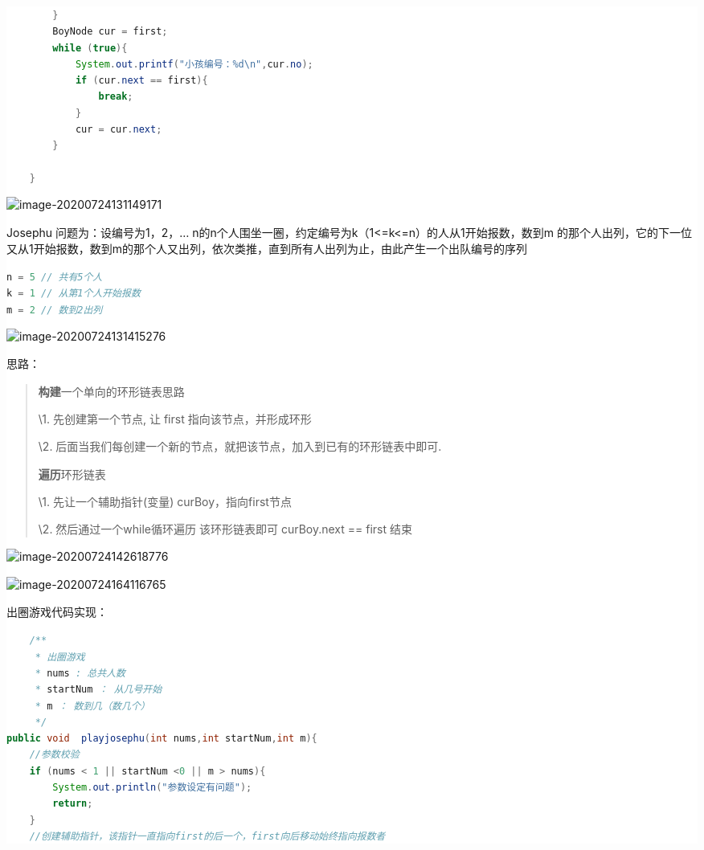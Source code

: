 ```java
        }
        BoyNode cur = first;
        while (true){
            System.out.printf("小孩编号：%d\n",cur.no);
            if (cur.next == first){
                break;
            }
            cur = cur.next;
        }

    }
```



![image-20200724131149171](https://raw.githubusercontent.com/bluepopo/myblog/master/img/20200724131424.png)

Josephu 问题为：设编号为1，2，… n的n个人围坐一圈，约定编号为k（1<=k<=n）的人从1开始报数，数到m 的那个人出列，它的下一位又从1开始报数，数到m的那个人又出列，依次类推，直到所有人出列为止，由此产生一个出队编号的序列

```java
n = 5 // 共有5个人 
k = 1 // 从第1个人开始报数
m = 2 // 数到2出列
```

![image-20200724131415276](https://raw.githubusercontent.com/bluepopo/myblog/master/img/20200724131416.png)

思路：

> **构建**一个单向的环形链表思路
>
> \1. 先创建第一个节点, 让 first 指向该节点，并形成环形
>
> \2. 后面当我们每创建一个新的节点，就把该节点，加入到已有的环形链表中即可.
>
> 
>
> **遍历**环形链表
>
> \1. 先让一个辅助指针(变量) curBoy，指向first节点
>
> \2. 然后通过一个while循环遍历 该环形链表即可 curBoy.next == first 结束



![image-20200724142618776](https://raw.githubusercontent.com/bluepopo/myblog/master/img/20200724142620.png)

![image-20200724164116765](https://raw.githubusercontent.com/bluepopo/myblog/master/img/20200724164118.png)



出圈游戏代码实现：

```java
    /**
     * 出圈游戏
     * nums : 总共人数
     * startNum ： 从几号开始
     * m ： 数到几（数几个）
     */
public void  playjosephu(int nums,int startNum,int m){
    //参数校验
    if (nums < 1 || startNum <0 || m > nums){
        System.out.println("参数设定有问题");
        return;
    }
    //创建辅助指针，该指针一直指向first的后一个，first向后移动始终指向报数者
```